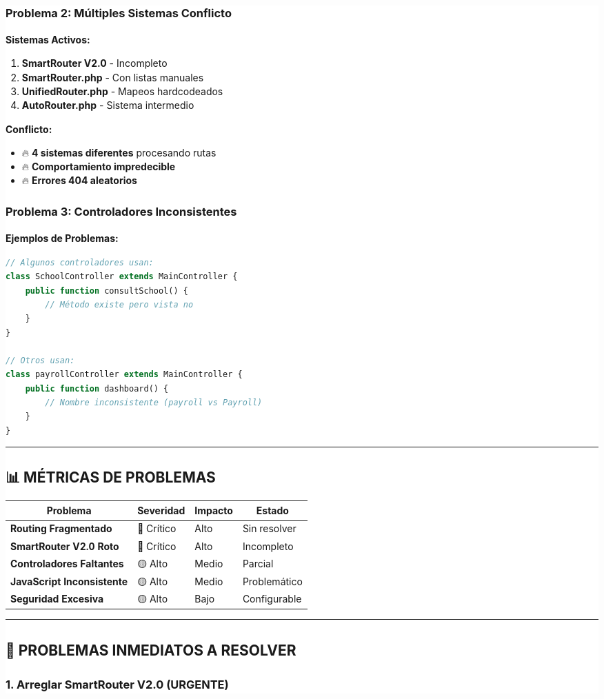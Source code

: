 ### **Problema 2: Múltiples Sistemas Conflicto**

**Sistemas Activos:**
1. **SmartRouter V2.0** - Incompleto
2. **SmartRouter.php** - Con listas manuales
3. **UnifiedRouter.php** - Mapeos hardcodeados
4. **AutoRouter.php** - Sistema intermedio

**Conflicto:**
- 🔥 **4 sistemas diferentes** procesando rutas
- 🔥 **Comportamiento impredecible**
- 🔥 **Errores 404 aleatorios**

### **Problema 3: Controladores Inconsistentes**

**Ejemplos de Problemas:**
```php
// Algunos controladores usan:
class SchoolController extends MainController {
    public function consultSchool() {
        // Método existe pero vista no
    }
}

// Otros usan:
class payrollController extends MainController {
    public function dashboard() {
        // Nombre inconsistente (payroll vs Payroll)
    }
}
```

---

## 📊 **MÉTRICAS DE PROBLEMAS**

| Problema | Severidad | Impacto | Estado |
|----------|-----------|---------|--------|
| **Routing Fragmentado** | 🔴 Crítico | Alto | Sin resolver |
| **SmartRouter V2.0 Roto** | 🔴 Crítico | Alto | Incompleto |
| **Controladores Faltantes** | 🟡 Alto | Medio | Parcial |
| **JavaScript Inconsistente** | 🟡 Alto | Medio | Problemático |
| **Seguridad Excesiva** | 🟡 Alto | Bajo | Configurable |

---

## 🚨 **PROBLEMAS INMEDIATOS A RESOLVER**

### **1. Arreglar SmartRouter V2.0 (URGENTE)**

